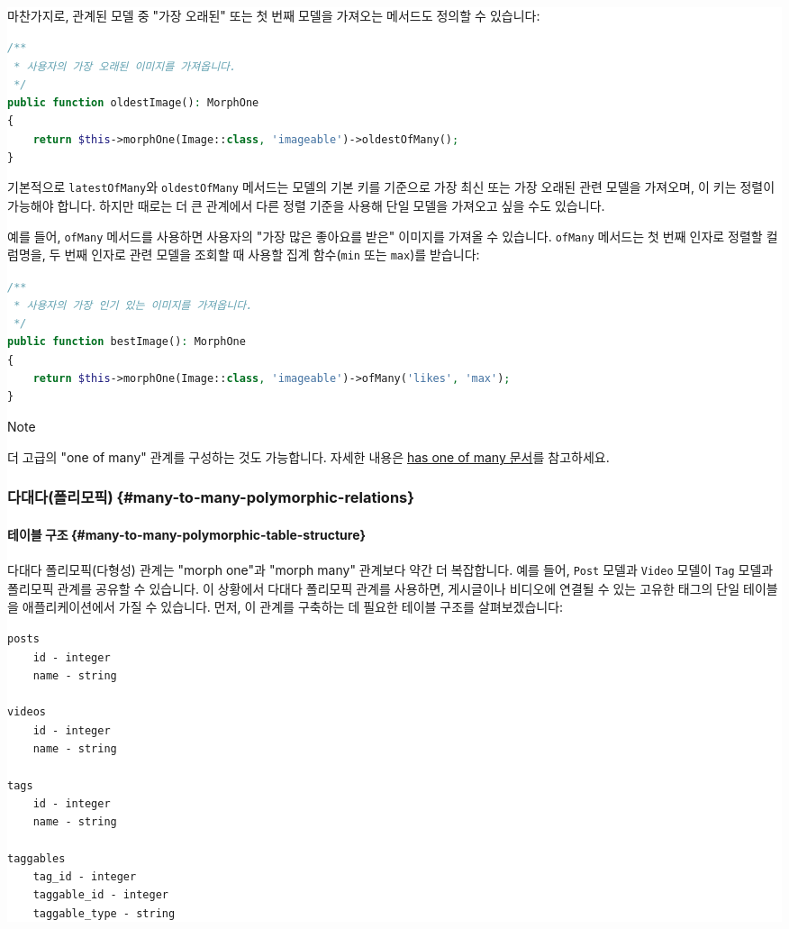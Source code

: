 마찬가지로, 관계된 모델 중 "가장 오래된" 또는 첫 번째 모델을 가져오는 메서드도 정의할 수 있습니다:

```php
/**
 * 사용자의 가장 오래된 이미지를 가져옵니다.
 */
public function oldestImage(): MorphOne
{
    return $this->morphOne(Image::class, 'imageable')->oldestOfMany();
}
```

기본적으로 `latestOfMany`와 `oldestOfMany` 메서드는 모델의 기본 키를 기준으로 가장 최신 또는 가장 오래된 관련 모델을 가져오며, 이 키는 정렬이 가능해야 합니다. 하지만 때로는 더 큰 관계에서 다른 정렬 기준을 사용해 단일 모델을 가져오고 싶을 수도 있습니다.

예를 들어, `ofMany` 메서드를 사용하면 사용자의 "가장 많은 좋아요를 받은" 이미지를 가져올 수 있습니다. `ofMany` 메서드는 첫 번째 인자로 정렬할 컬럼명을, 두 번째 인자로 관련 모델을 조회할 때 사용할 집계 함수(`min` 또는 `max`)를 받습니다:

```php
/**
 * 사용자의 가장 인기 있는 이미지를 가져옵니다.
 */
public function bestImage(): MorphOne
{
    return $this->morphOne(Image::class, 'imageable')->ofMany('likes', 'max');
}
```

> [!NOTE]
> 더 고급의 "one of many" 관계를 구성하는 것도 가능합니다. 자세한 내용은 [has one of many 문서](#advanced-has-one-of-many-relationships)를 참고하세요.


### 다대다(폴리모픽) {#many-to-many-polymorphic-relations}


#### 테이블 구조 {#many-to-many-polymorphic-table-structure}

다대다 폴리모픽(다형성) 관계는 "morph one"과 "morph many" 관계보다 약간 더 복잡합니다. 예를 들어, `Post` 모델과 `Video` 모델이 `Tag` 모델과 폴리모픽 관계를 공유할 수 있습니다. 이 상황에서 다대다 폴리모픽 관계를 사용하면, 게시글이나 비디오에 연결될 수 있는 고유한 태그의 단일 테이블을 애플리케이션에서 가질 수 있습니다. 먼저, 이 관계를 구축하는 데 필요한 테이블 구조를 살펴보겠습니다:

```text
posts
    id - integer
    name - string

videos
    id - integer
    name - string

tags
    id - integer
    name - string

taggables
    tag_id - integer
    taggable_id - integer
    taggable_type - string
```
